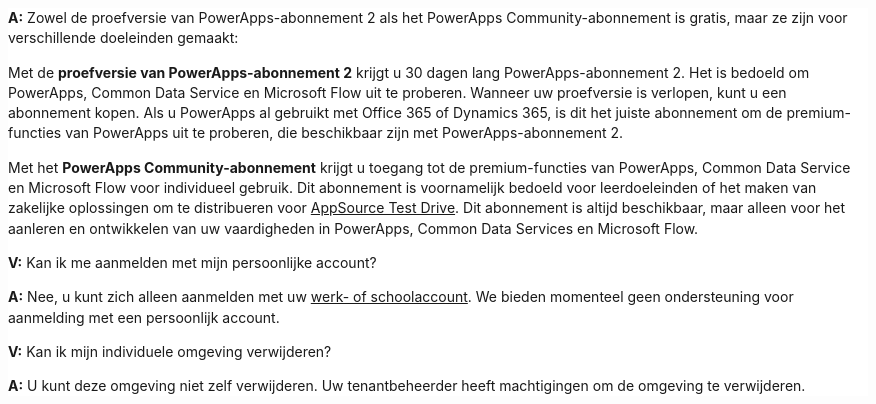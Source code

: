 **A:** Zowel de proefversie van PowerApps-abonnement 2 als het PowerApps Community-abonnement is gratis, maar ze zijn voor verschillende doeleinden gemaakt:

Met de **proefversie van PowerApps-abonnement 2** krijgt u 30 dagen lang PowerApps-abonnement 2. Het is bedoeld om PowerApps, Common Data Service en Microsoft Flow uit te proberen. Wanneer uw proefversie is verlopen, kunt u een abonnement kopen. Als u PowerApps al gebruikt met Office 365 of Dynamics 365, is dit het juiste abonnement om de premium-functies van PowerApps uit te proberen, die beschikbaar zijn met PowerApps-abonnement 2.

Met het **PowerApps Community-abonnement** krijgt u toegang tot de premium-functies van PowerApps, Common Data Service en Microsoft Flow voor individueel gebruik. Dit abonnement is voornamelijk bedoeld voor leerdoeleinden of het maken van zakelijke oplossingen om te distribueren voor [AppSource Test Drive](./canvas-apps/dev-appsource-test-drive.md). Dit abonnement is altijd beschikbaar, maar alleen voor het aanleren en ontwikkelen van uw vaardigheden in PowerApps, Common Data Services en Microsoft Flow.

**V:** Kan ik me aanmelden met mijn persoonlijke account?

**A:** Nee, u kunt zich alleen aanmelden met uw [werk- of schoolaccount](signup-for-powerapps.md#faq). We bieden momenteel geen ondersteuning voor aanmelding met een persoonlijk account.

**V:** Kan ik mijn individuele omgeving verwijderen?

**A:** U kunt deze omgeving niet zelf verwijderen. Uw tenantbeheerder heeft machtigingen om de omgeving te verwijderen.
